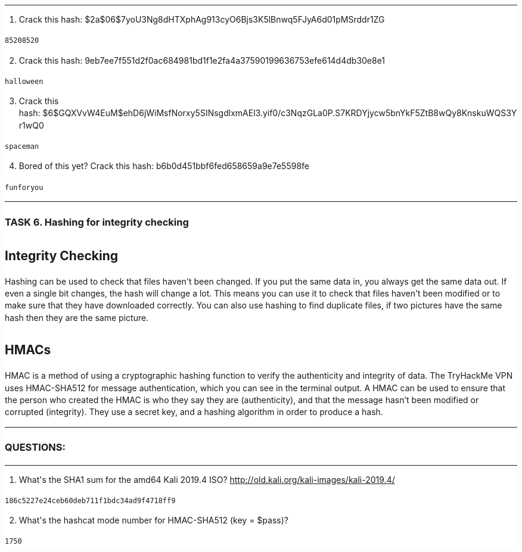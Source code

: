----------------------------------------

1. <p>Crack this hash: $2a$06$7yoU3Ng8dHTXphAg913cyO6Bjs3K5lBnwq5FJyA6d01pMSrddr1ZG</p>

```
85208520
```

2. <p>Crack this hash: 9eb7ee7f551d2f0ac684981bd1f1e2fa4a37590199636753efe614d4db30e8e1</p>

```
halloween
```

3. <p>Crack this hash: $6$GQXVvW4EuM$ehD6jWiMsfNorxy5SINsgdlxmAEl3.yif0/c3NqzGLa0P.S7KRDYjycw5bnYkF5ZtB8wQy8KnskuWQS3Yr1wQ0</p>

```
spaceman
```

4. <p>Bored of this yet? Crack this hash: b6b0d451bbf6fed658659a9e7e5598fe</p>

```
funforyou
```

----------------------------------------

### TASK 6. Hashing for integrity checking

<h2>Integrity Checking</h2><p>Hashing can be used to check that files haven't been changed. If you put the same data in, you always get the same data out. If even a single bit changes, the hash will change a lot. This means you can use it to check that files haven't been modified or to make sure that they have downloaded correctly. You can also use hashing to find duplicate files, if two pictures have the same hash then they are the same picture.</p>
<h2>HMACs</h2>
<p>HMAC is a method of using a cryptographic hashing function to verify the authenticity and integrity of data. The TryHackMe VPN uses HMAC-SHA512 for message authentication, which you can see in the terminal output. A HMAC can be used to ensure that the person who created the HMAC is who they say they are (authenticity), and that the message hasn’t been modified or corrupted (integrity). They use a secret key, and a hashing algorithm in order to produce a hash.</p>

----------------------------------------

### QUESTIONS:

----------------------------------------

1. <p>What's the SHA1 sum for the amd64 Kali 2019.4 ISO? <a href="http://old.kali.org/kali-images/kali-2019.4/" target="_blank">http://old.kali.org/kali-images/kali-2019.4/</a></p>

```
186c5227e24ceb60deb711f1bdc34ad9f4718ff9
```

2. <p>What's the hashcat mode number for HMAC-SHA512 (key = $pass)?</p>

```
1750
```

